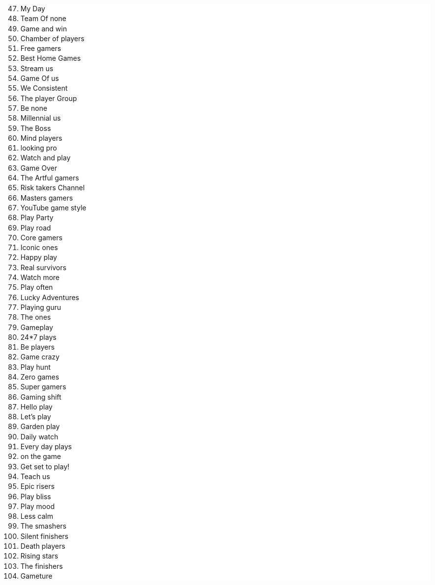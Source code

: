47. My Day
48. Team Of none
49. Game and win
50. Chamber of players
51. Free gamers
52. Best Home Games
53. Stream us
54. Game Of us
55. We Consistent
56. The player Group
57. Be none
58. Millennial us
59. The Boss
60. Mind players
61. looking pro
62. Watch and play
63. Game Over
64. The Artful gamers
65. Risk takers Channel
66. Masters gamers
67. YouTube game style
68. Play Party
69. Play road
70. Core gamers
71. Iconic ones
72. Happy play
73. Real survivors
74. Watch more
75. Play often
76. Lucky Adventures
77. Playing guru
78. The ones
79. Gameplay
80. 24\*7 plays
81. Be players
82. Game crazy
83. Play hunt
84. Zero games
85. Super gamers
86. Gaming shift
87. Hello play
88. Let’s play
89. Garden play
90. Daily watch
91. Every day plays
92. on the game
93. Get set to play!
94. Teach us
95. Epic risers
96. Play bliss
97. Play mood
98. Less calm
99. The smashers
100. Silent finishers
101. Death players
102. Rising stars
103. The finishers
104. Gameture
